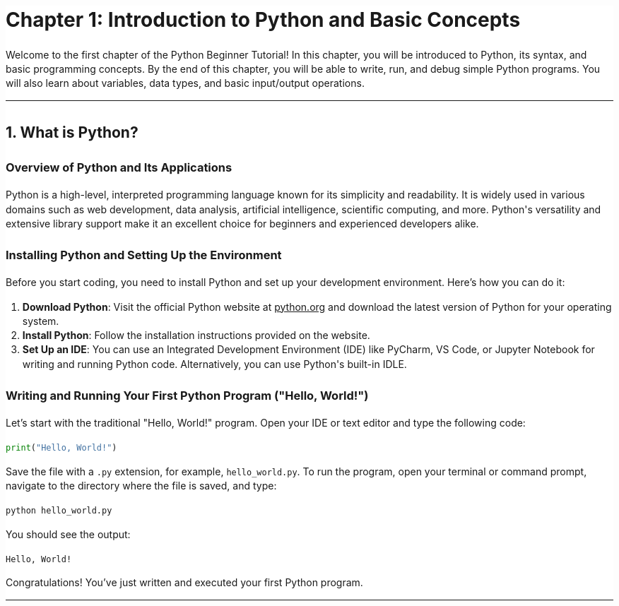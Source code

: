 # Chapter 1: Introduction to Python and Basic Concepts

Welcome to the first chapter of the Python Beginner Tutorial! In this chapter, you will be introduced to Python, its syntax, and basic programming concepts. By the end of this chapter, you will be able to write, run, and debug simple Python programs. You will also learn about variables, data types, and basic input/output operations.

---

## 1. What is Python?

### Overview of Python and Its Applications
Python is a high-level, interpreted programming language known for its simplicity and readability. It is widely used in various domains such as web development, data analysis, artificial intelligence, scientific computing, and more. Python's versatility and extensive library support make it an excellent choice for beginners and experienced developers alike.

### Installing Python and Setting Up the Environment
Before you start coding, you need to install Python and set up your development environment. Here’s how you can do it:

1. **Download Python**: Visit the official Python website at [python.org](https://www.python.org/) and download the latest version of Python for your operating system.
2. **Install Python**: Follow the installation instructions provided on the website.
3. **Set Up an IDE**: You can use an Integrated Development Environment (IDE) like PyCharm, VS Code, or Jupyter Notebook for writing and running Python code. Alternatively, you can use Python's built-in IDLE.

### Writing and Running Your First Python Program ("Hello, World!")
Let’s start with the traditional "Hello, World!" program. Open your IDE or text editor and type the following code:

```python
print("Hello, World!")
```

Save the file with a `.py` extension, for example, `hello_world.py`. To run the program, open your terminal or command prompt, navigate to the directory where the file is saved, and type:

```bash
python hello_world.py
```

You should see the output:

```
Hello, World!
```

Congratulations! You’ve just written and executed your first Python program.

---

